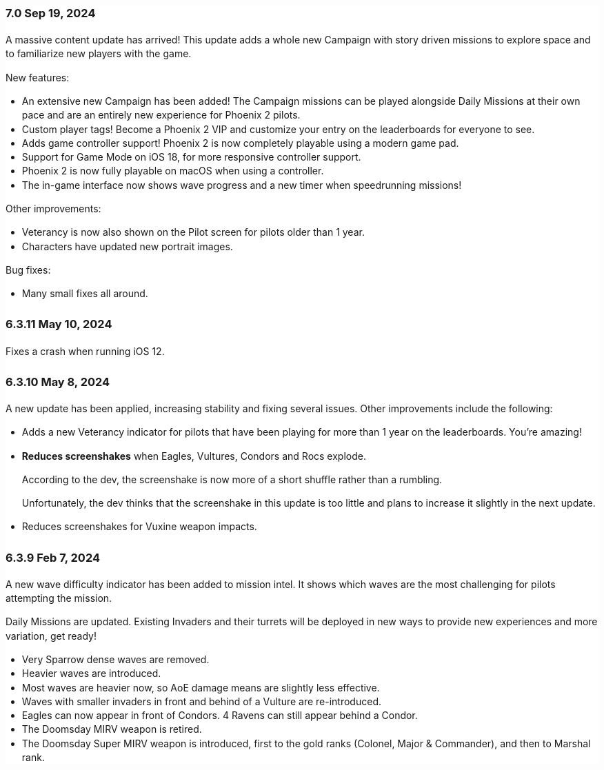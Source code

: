 ### 7.0 Sep 19, 2024

A massive content update has arrived! This update adds a whole new Campaign with story driven missions to explore space and to familiarize new players with the game.

New features:

- An extensive new Campaign has been added! The Campaign missions can be played alongside Daily Missions at their own pace and are an entirely new experience for Phoenix 2 pilots.
- Custom player tags! Become a Phoenix 2 VIP and customize your entry on the leaderboards for everyone to see.
- Adds game controller support! Phoenix 2 is now completely playable using a modern game pad.
- Support for Game Mode on iOS 18, for more responsive controller support.
- Phoenix 2 is now fully playable on macOS when using a controller.
- The in-game interface now shows wave progress and a new timer when speedrunning missions!

Other improvements:
- Veterancy is now also shown on the Pilot screen for pilots older than 1 year.
- Characters have updated new portrait images.

Bug fixes:
- Many small fixes all around.

### 6.3.11 May 10, 2024

Fixes a crash when running iOS 12.

### 6.3.10 May 8, 2024

A new update has been applied, increasing stability and fixing several issues. Other improvements include the following:

- Adds a new Veterancy indicator for pilots that have been playing for more than 1 year on the leaderboards. You’re amazing!
- **Reduces screenshakes** when Eagles, Vultures, Condors and Rocs explode.

    According to the dev, the screenshake is now more of a short shuffle rather than a rumbling.

    Unfortunately, the dev thinks that the screenshake in this update is too little and plans to increase it slightly in the next update.
    
- Reduces screenshakes for Vuxine weapon impacts.

### 6.3.9 Feb 7, 2024
A new wave difficulty indicator has been added to mission intel. It shows which waves are the most challenging for pilots attempting the mission.

Daily Missions are updated. Existing Invaders and their turrets will be deployed in new ways to provide new experiences and more variation, get ready!

- Very Sparrow dense waves are removed.
- Heavier waves are introduced.
- Most waves are heavier now, so AoE damage means are slightly less effective.
- Waves with smaller invaders in front and behind of a Vulture are re-introduced.
- Eagles can now appear in front of Condors. 4 Ravens can still appear behind a Condor.
- The Doomsday MIRV weapon  is retired.
- The Doomsday Super MIRV weapon  is introduced, first to the gold ranks (Colonel, Major & Commander), and then to Marshal rank.
